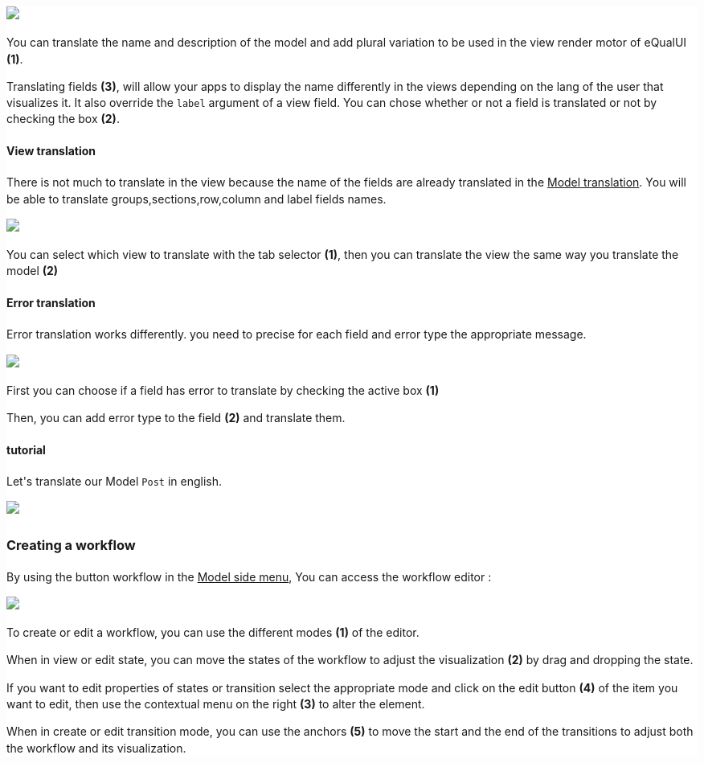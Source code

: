 <img src="/_assets/img/workbench_translation_model.png">

You can translate the name and description of the model and add plural variation to be used in the view render motor of eQualUI **(1)**.

Translating fields **(3)**, will allow your apps to display the name differently in the views depending on the lang of the user that visualizes it. It also override the `label` argument of a view field. You can chose whether or not a field is translated or not by checking the box **(2)**.

#### View translation

There is not much to translate in the view because the name of the fields are already translated in the [Model translation](#model-translation). You will be able to translate groups,sections,row,column and label fields names.

<img src="/_assets/img/workbench_translation_view.png">

You can select which view to translate with the tab selector **(1)**, then you can translate the view the same way you translate the model **(2)**

#### Error translation

Error translation works differently. you need to precise for each field and error type the appropriate message.

<img src="/_assets/img/workbench_translation_error.png">

First you can choose if a field has error to translate by checking the active box **(1)**

Then, you can add error type to the field **(2)** and translate them.

#### tutorial

Let's translate our Model `Post` in english.

<img src="/_assets/img/workbench_translation_tuto.png">

### Creating a workflow

By using the button workflow in the [Model side menu](#models-side-menu), You can access the workflow editor :

<img src="/_assets/img/workflow_overview.png">

To create or edit a workflow, you can use the different modes **(1)** of the editor. 

When in view or edit state, you can move the states of the workflow to adjust the visualization **(2)** by drag and dropping the state.

If you want to edit properties of states or transition select the appropriate mode and click on the edit button **(4)** of the item you want to edit, then use the contextual menu on the right **(3)** to alter the element.

When in create or edit transition mode, you can use the anchors **(5)** to move the start and the end of the transitions to adjust both the workflow and its visualization.

